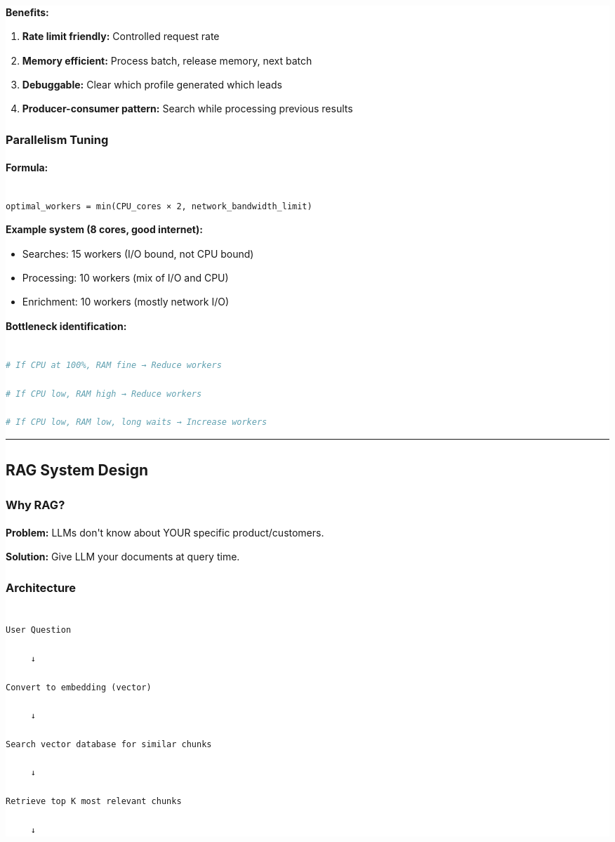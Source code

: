 **Benefits:**

1. **Rate limit friendly:** Controlled request rate

2. **Memory efficient:** Process batch, release memory, next batch

3. **Debuggable:** Clear which profile generated which leads

4. **Producer-consumer pattern:** Search while processing previous results

### Parallelism Tuning

**Formula:**

```

optimal_workers = min(CPU_cores × 2, network_bandwidth_limit)

```

**Example system (8 cores, good internet):**

- Searches: 15 workers (I/O bound, not CPU bound)

- Processing: 10 workers (mix of I/O and CPU)

- Enrichment: 10 workers (mostly network I/O)

**Bottleneck identification:**

```python

# If CPU at 100%, RAM fine → Reduce workers

# If CPU low, RAM high → Reduce workers

# If CPU low, RAM low, long waits → Increase workers

```

---

## RAG System Design

### Why RAG?

**Problem:** LLMs don't know about YOUR specific product/customers.

**Solution:** Give LLM your documents at query time.

### Architecture

```

User Question

     ↓

Convert to embedding (vector)

     ↓

Search vector database for similar chunks

     ↓

Retrieve top K most relevant chunks

     ↓

```